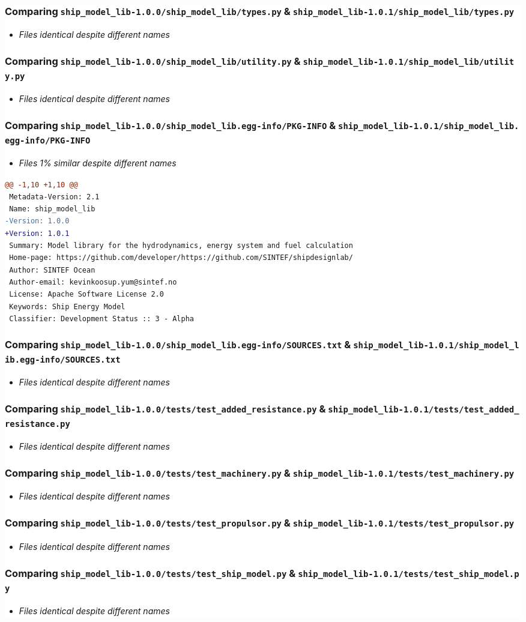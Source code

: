 ### Comparing `ship_model_lib-1.0.0/ship_model_lib/types.py` & `ship_model_lib-1.0.1/ship_model_lib/types.py`

 * *Files identical despite different names*

### Comparing `ship_model_lib-1.0.0/ship_model_lib/utility.py` & `ship_model_lib-1.0.1/ship_model_lib/utility.py`

 * *Files identical despite different names*

### Comparing `ship_model_lib-1.0.0/ship_model_lib.egg-info/PKG-INFO` & `ship_model_lib-1.0.1/ship_model_lib.egg-info/PKG-INFO`

 * *Files 1% similar despite different names*

```diff
@@ -1,10 +1,10 @@
 Metadata-Version: 2.1
 Name: ship_model_lib
-Version: 1.0.0
+Version: 1.0.1
 Summary: Model library for the hydrodynamics, energy system and fuel calculation
 Home-page: https://github.com/developer/https://github.com/SINTEF/shipdesignlab/
 Author: SINTEF Ocean
 Author-email: kevinkoosup.yum@sintef.no
 License: Apache Software License 2.0
 Keywords: Ship Energy Model
 Classifier: Development Status :: 3 - Alpha
```

### Comparing `ship_model_lib-1.0.0/ship_model_lib.egg-info/SOURCES.txt` & `ship_model_lib-1.0.1/ship_model_lib.egg-info/SOURCES.txt`

 * *Files identical despite different names*

### Comparing `ship_model_lib-1.0.0/tests/test_added_resistance.py` & `ship_model_lib-1.0.1/tests/test_added_resistance.py`

 * *Files identical despite different names*

### Comparing `ship_model_lib-1.0.0/tests/test_machinery.py` & `ship_model_lib-1.0.1/tests/test_machinery.py`

 * *Files identical despite different names*

### Comparing `ship_model_lib-1.0.0/tests/test_propulsor.py` & `ship_model_lib-1.0.1/tests/test_propulsor.py`

 * *Files identical despite different names*

### Comparing `ship_model_lib-1.0.0/tests/test_ship_model.py` & `ship_model_lib-1.0.1/tests/test_ship_model.py`

 * *Files identical despite different names*

